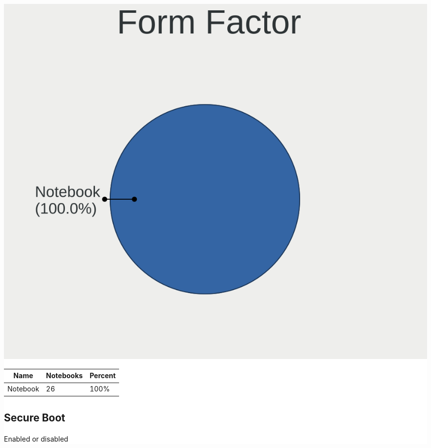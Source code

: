 ![Form Factor](./images/pie_chart/node_formfactor.svg)


| Name     | Notebooks | Percent |
|----------|-----------|---------|
| Notebook | 26        | 100%    |

Secure Boot
-----------

Enabled or disabled
